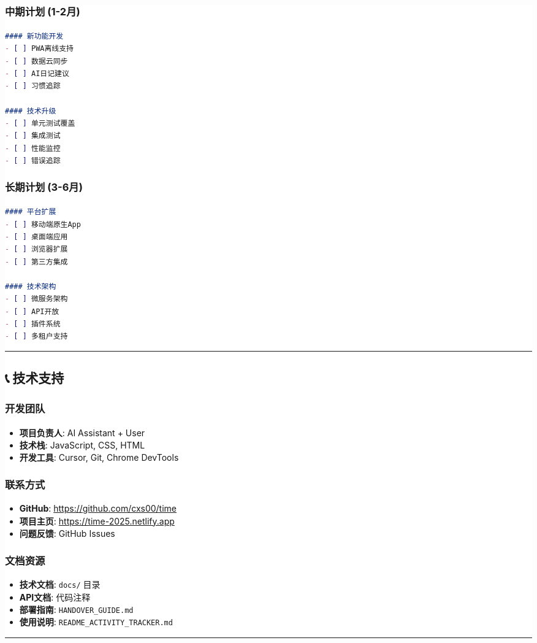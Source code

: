 ### 中期计划 (1-2月)
```markdown
#### 新功能开发
- [ ] PWA离线支持
- [ ] 数据云同步
- [ ] AI日记建议
- [ ] 习惯追踪

#### 技术升级
- [ ] 单元测试覆盖
- [ ] 集成测试
- [ ] 性能监控
- [ ] 错误追踪
```

### 长期计划 (3-6月)
```markdown
#### 平台扩展
- [ ] 移动端原生App
- [ ] 桌面端应用
- [ ] 浏览器扩展
- [ ] 第三方集成

#### 技术架构
- [ ] 微服务架构
- [ ] API开放
- [ ] 插件系统
- [ ] 多租户支持
```

---

## 📞 技术支持

### 开发团队
- **项目负责人**: AI Assistant + User
- **技术栈**: JavaScript, CSS, HTML
- **开发工具**: Cursor, Git, Chrome DevTools

### 联系方式
- **GitHub**: https://github.com/cxs00/time
- **项目主页**: https://time-2025.netlify.app
- **问题反馈**: GitHub Issues

### 文档资源
- **技术文档**: `docs/` 目录
- **API文档**: 代码注释
- **部署指南**: `HANDOVER_GUIDE.md`
- **使用说明**: `README_ACTIVITY_TRACKER.md`

---